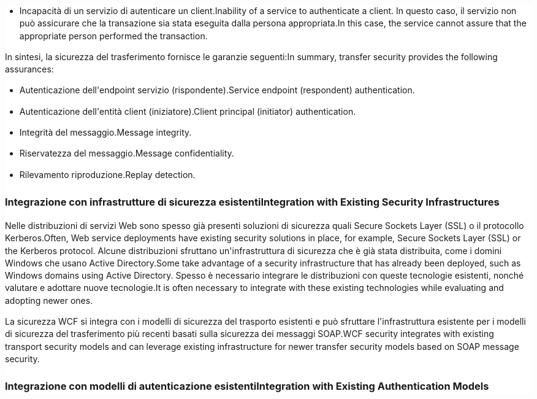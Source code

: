 - <span data-ttu-id="d9dc1-134">Incapacità di un servizio di autenticare un client.</span><span class="sxs-lookup"><span data-stu-id="d9dc1-134">Inability of a service to authenticate a client.</span></span> <span data-ttu-id="d9dc1-135">In questo caso, il servizio non può assicurare che la transazione sia stata eseguita dalla persona appropriata.</span><span class="sxs-lookup"><span data-stu-id="d9dc1-135">In this case, the service cannot assure that the appropriate person performed the transaction.</span></span>  
  
 <span data-ttu-id="d9dc1-136">In sintesi, la sicurezza del trasferimento fornisce le garanzie seguenti:</span><span class="sxs-lookup"><span data-stu-id="d9dc1-136">In summary, transfer security provides the following assurances:</span></span>  
  
- <span data-ttu-id="d9dc1-137">Autenticazione dell'endpoint servizio (rispondente).</span><span class="sxs-lookup"><span data-stu-id="d9dc1-137">Service endpoint (respondent) authentication.</span></span>  
  
- <span data-ttu-id="d9dc1-138">Autenticazione dell'entità client (iniziatore).</span><span class="sxs-lookup"><span data-stu-id="d9dc1-138">Client principal (initiator) authentication.</span></span>  
  
- <span data-ttu-id="d9dc1-139">Integrità del messaggio.</span><span class="sxs-lookup"><span data-stu-id="d9dc1-139">Message integrity.</span></span>  
  
- <span data-ttu-id="d9dc1-140">Riservatezza del messaggio.</span><span class="sxs-lookup"><span data-stu-id="d9dc1-140">Message confidentiality.</span></span>  
  
- <span data-ttu-id="d9dc1-141">Rilevamento riproduzione.</span><span class="sxs-lookup"><span data-stu-id="d9dc1-141">Replay detection.</span></span>  
  
### <a name="integration-with-existing-security-infrastructures"></a><span data-ttu-id="d9dc1-142">Integrazione con infrastrutture di sicurezza esistenti</span><span class="sxs-lookup"><span data-stu-id="d9dc1-142">Integration with Existing Security Infrastructures</span></span>  
 <span data-ttu-id="d9dc1-143">Nelle distribuzioni di servizi Web sono spesso già presenti soluzioni di sicurezza quali Secure Sockets Layer (SSL) o il protocollo Kerberos.</span><span class="sxs-lookup"><span data-stu-id="d9dc1-143">Often, Web service deployments have existing security solutions in place, for example, Secure Sockets Layer (SSL) or the Kerberos protocol.</span></span> <span data-ttu-id="d9dc1-144">Alcune distribuzioni sfruttano un'infrastruttura di sicurezza che è già stata distribuita, come i domini Windows che usano Active Directory.</span><span class="sxs-lookup"><span data-stu-id="d9dc1-144">Some take advantage of a security infrastructure that has already been deployed, such as Windows domains using Active Directory.</span></span> <span data-ttu-id="d9dc1-145">Spesso è necessario integrare le distribuzioni con queste tecnologie esistenti, nonché valutare e adottare nuove tecnologie.</span><span class="sxs-lookup"><span data-stu-id="d9dc1-145">It is often necessary to integrate with these existing technologies while evaluating and adopting newer ones.</span></span>  
  
 <span data-ttu-id="d9dc1-146">La sicurezza WCF si integra con i modelli di sicurezza del trasporto esistenti e può sfruttare l'infrastruttura esistente per i modelli di sicurezza del trasferimento più recenti basati sulla sicurezza dei messaggi SOAP.</span><span class="sxs-lookup"><span data-stu-id="d9dc1-146">WCF security integrates with existing transport security models and can leverage existing infrastructure for newer transfer security models based on SOAP message security.</span></span>  
  
### <a name="integration-with-existing-authentication-models"></a><span data-ttu-id="d9dc1-147">Integrazione con modelli di autenticazione esistenti</span><span class="sxs-lookup"><span data-stu-id="d9dc1-147">Integration with Existing Authentication Models</span></span>  